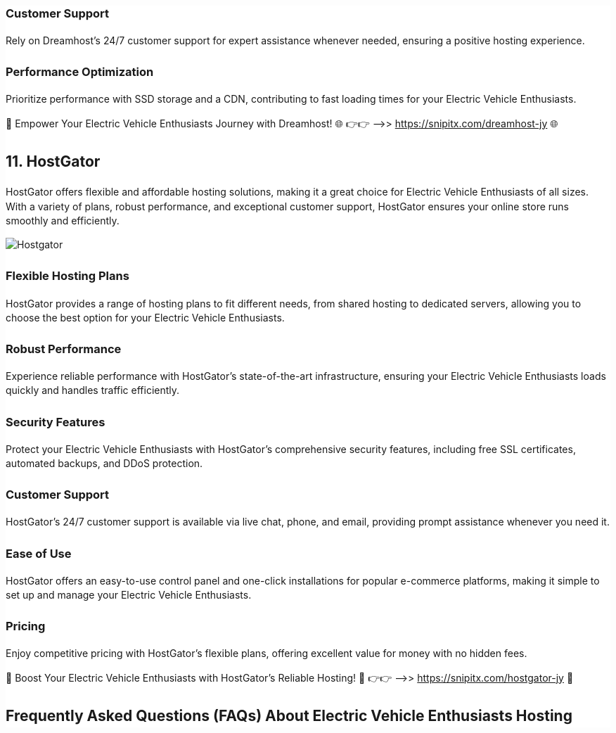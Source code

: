 ### Customer Support
Rely on Dreamhost’s 24/7 customer support for expert assistance whenever needed, ensuring a positive hosting experience.

### Performance Optimization
Prioritize performance with SSD storage and a CDN, contributing to fast loading times for your Electric Vehicle Enthusiasts.

🚀 Empower Your Electric Vehicle Enthusiasts Journey with Dreamhost! 🌐
👉👉 -->> https://snipitx.com/dreamhost-jy 🌐

## 11. HostGator

HostGator offers flexible and affordable hosting solutions, making it a great choice for Electric Vehicle Enthusiasts of all sizes. With a variety of plans, robust performance, and exceptional customer support, HostGator ensures your online store runs smoothly and efficiently.

![Hostgator](https://i.imgur.com/SNC0dSu.jpeg "Hostgator Hosting")

### Flexible Hosting Plans
HostGator provides a range of hosting plans to fit different needs, from shared hosting to dedicated servers, allowing you to choose the best option for your Electric Vehicle Enthusiasts.

### Robust Performance
Experience reliable performance with HostGator’s state-of-the-art infrastructure, ensuring your Electric Vehicle Enthusiasts loads quickly and handles traffic efficiently.

### Security Features
Protect your Electric Vehicle Enthusiasts with HostGator’s comprehensive security features, including free SSL certificates, automated backups, and DDoS protection.

### Customer Support
HostGator’s 24/7 customer support is available via live chat, phone, and email, providing prompt assistance whenever you need it.

### Ease of Use
HostGator offers an easy-to-use control panel and one-click installations for popular e-commerce platforms, making it simple to set up and manage your Electric Vehicle Enthusiasts.

### Pricing
Enjoy competitive pricing with HostGator’s flexible plans, offering excellent value for money with no hidden fees.

🌟 Boost Your Electric Vehicle Enthusiasts with HostGator’s Reliable Hosting! 🚀
👉👉 -->> https://snipitx.com/hostgator-jy 🚀

## Frequently Asked Questions (FAQs) About Electric Vehicle Enthusiasts Hosting
